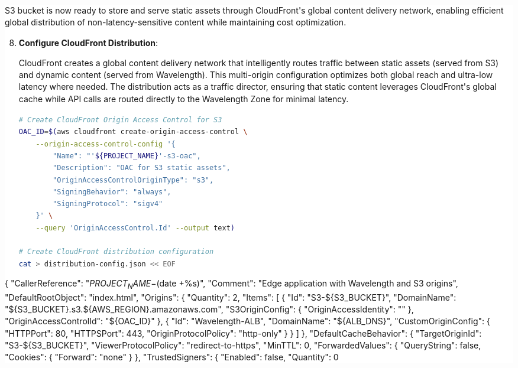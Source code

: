    S3 bucket is now ready to store and serve static assets through CloudFront's global content delivery network, enabling efficient global distribution of non-latency-sensitive content while maintaining cost optimization.

8. **Configure CloudFront Distribution**:

   CloudFront creates a global content delivery network that intelligently routes traffic between static assets (served from S3) and dynamic content (served from Wavelength). This multi-origin configuration optimizes both global reach and ultra-low latency where needed. The distribution acts as a traffic director, ensuring that static content leverages CloudFront's global cache while API calls are routed directly to the Wavelength Zone for minimal latency.

   ```bash
   # Create CloudFront Origin Access Control for S3
   OAC_ID=$(aws cloudfront create-origin-access-control \
       --origin-access-control-config '{
           "Name": "'${PROJECT_NAME}'-s3-oac",
           "Description": "OAC for S3 static assets",
           "OriginAccessControlOriginType": "s3",
           "SigningBehavior": "always",
           "SigningProtocol": "sigv4"
       }' \
       --query 'OriginAccessControl.Id' --output text)
   
   # Create CloudFront distribution configuration
   cat > distribution-config.json << EOF
{
    "CallerReference": "${PROJECT_NAME}-$(date +%s)",
    "Comment": "Edge application with Wavelength and S3 origins",
    "DefaultRootObject": "index.html",
    "Origins": {
        "Quantity": 2,
        "Items": [
            {
                "Id": "S3-${S3_BUCKET}",
                "DomainName": "${S3_BUCKET}.s3.${AWS_REGION}.amazonaws.com",
                "S3OriginConfig": {
                    "OriginAccessIdentity": ""
                },
                "OriginAccessControlId": "${OAC_ID}"
            },
            {
                "Id": "Wavelength-ALB",
                "DomainName": "${ALB_DNS}",
                "CustomOriginConfig": {
                    "HTTPPort": 80,
                    "HTTPSPort": 443,
                    "OriginProtocolPolicy": "http-only"
                }
            }
        ]
    },
    "DefaultCacheBehavior": {
        "TargetOriginId": "S3-${S3_BUCKET}",
        "ViewerProtocolPolicy": "redirect-to-https",
        "MinTTL": 0,
        "ForwardedValues": {
            "QueryString": false,
            "Cookies": {
                "Forward": "none"
            }
        },
        "TrustedSigners": {
            "Enabled": false,
            "Quantity": 0
   ```
